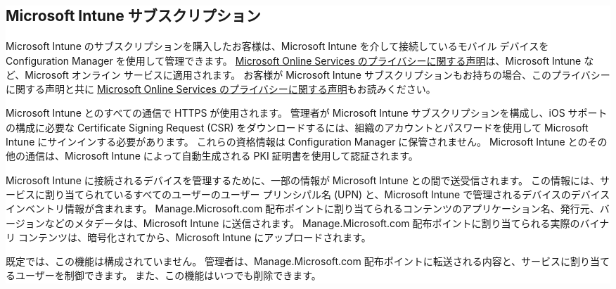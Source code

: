 ## <a name="microsoft-intune-subscription"></a>Microsoft Intune サブスクリプション
Microsoft Intune のサブスクリプションを購入したお客様は、Microsoft Intune を介して接続しているモバイル デバイスを Configuration Manager を使用して管理できます。 [Microsoft Online Services のプライバシーに関する声明](http://go.microsoft.com/fwlink/?LinkId=262214)は、Microsoft Intune など、Microsoft オンライン サービスに適用されます。 お客様が Microsoft Intune サブスクリプションもお持ちの場合、このプライバシーに関する声明と共に [Microsoft Online Services のプライバシーに関する声明](http://go.microsoft.com/fwlink/?LinkId=262214)もお読みください。

Microsoft Intune とのすべての通信で HTTPS が使用されます。 管理者が Microsoft Intune サブスクリプションを構成し、iOS サポートの構成に必要な Certificate Signing Request (CSR) をダウンロードするには、組織のアカウントとパスワードを使用して Microsoft Intune にサインインする必要があります。 これらの資格情報は Configuration Manager に保管されません。 Microsoft Intune とのその他の通信は、Microsoft Intune によって自動生成される PKI 証明書を使用して認証されます。

Microsoft Intune に接続されるデバイスを管理するために、一部の情報が Microsoft Intune との間で送受信されます。 この情報には、サービスに割り当てられているすべてのユーザーのユーザー プリンシパル名 (UPN) と、Microsoft Intune で管理されるデバイスのデバイス インベントリ情報が含まれます。 Manage.Microsoft.com 配布ポイントに割り当てられるコンテンツのアプリケーション名、発行元、バージョンなどのメタデータは、Microsoft Intune に送信されます。 Manage.Microsoft.com 配布ポイントに割り当てられる実際のバイナリ コンテンツは、暗号化されてから、Microsoft Intune にアップロードされます。

既定では、この機能は構成されていません。 管理者は、Manage.Microsoft.com 配布ポイントに転送される内容と、サービスに割り当てるユーザーを制御できます。 また、この機能はいつでも削除できます。






